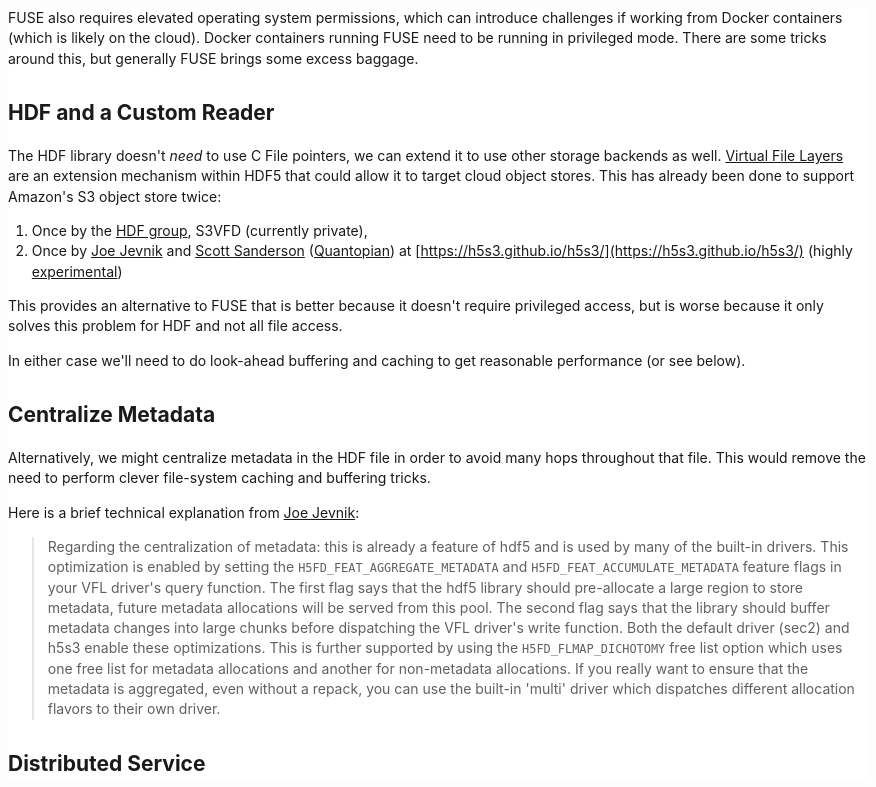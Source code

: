 FUSE also requires elevated operating system permissions,
which can introduce challenges if working from Docker containers
(which is likely on the cloud).
Docker containers running FUSE need to be running in privileged mode.
There are some tricks around this,
but generally FUSE brings some excess baggage.


HDF and a Custom Reader
-----------------------

The HDF library doesn't *need* to use C File pointers,
we can extend it to use other storage backends as well.
[Virtual File Layers](https://support.hdfgroup.org/HDF5/doc/TechNotes/VFL.html)
are an extension mechanism within HDF5 that could allow it to target cloud object stores.
This has already been done to support Amazon's S3 object store twice:

1.  Once by the [HDF group](https://www.hdfgroup.org/), S3VFD (currently private),
2.  Once by [Joe Jevnik](https://github.com/llllllllll) and [Scott Sanderson](https://github.com/ssanderson) ([Quantopian](https://www.quantopian.com/)) at [https://h5s3.github.io/h5s3/](https://h5s3.github.io/h5s3/) (highly [experimental](https://h5s3.github.io/h5s3/warnings.html))

This provides an alternative to FUSE
that is better because it doesn't require privileged access,
but is worse because it only solves this problem for HDF and not all file access.

In either case we'll need to do look-ahead buffering and caching to get reasonable performance (or see below).


Centralize Metadata
-------------------

Alternatively, we might centralize metadata in the HDF file in order to avoid many hops throughout that file.
This would remove the need to perform clever file-system caching and buffering tricks.

Here is a brief technical explanation from [Joe Jevnik](https://github.com/llllllllll):

> Regarding the centralization of metadata: this is already a feature of hdf5
  and is used by many of the built-in drivers. This optimization is enabled by
  setting the `H5FD_FEAT_AGGREGATE_METADATA` and
  `H5FD_FEAT_ACCUMULATE_METADATA` feature flags in your VFL driver's query
  function. The first flag says that the hdf5 library should pre-allocate a
  large region to store metadata, future metadata allocations will be served
  from this pool. The second flag says that the library should buffer metadata
  changes into large chunks before dispatching the VFL driver's write
  function. Both the default driver (sec2) and h5s3 enable these
  optimizations. This is further supported by using the `H5FD_FLMAP_DICHOTOMY`
  free list option which uses one free list for metadata allocations and
  another for non-metadata allocations. If you really want to ensure that the
  metadata is aggregated, even without a repack, you can use the built-in
  'multi' driver which dispatches different allocation flavors to their own
  driver.


Distributed Service
-------------------

